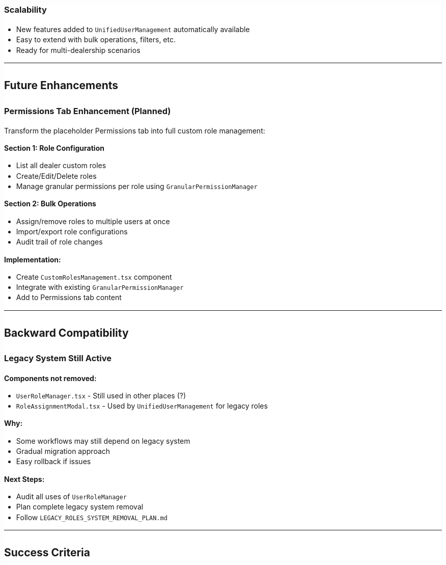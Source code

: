 ### Scalability
- New features added to `UnifiedUserManagement` automatically available
- Easy to extend with bulk operations, filters, etc.
- Ready for multi-dealership scenarios

---

## Future Enhancements

### Permissions Tab Enhancement (Planned)

Transform the placeholder Permissions tab into full custom role management:

**Section 1: Role Configuration**
- List all dealer custom roles
- Create/Edit/Delete roles
- Manage granular permissions per role using `GranularPermissionManager`

**Section 2: Bulk Operations**
- Assign/remove roles to multiple users at once
- Import/export role configurations
- Audit trail of role changes

**Implementation:**
- Create `CustomRolesManagement.tsx` component
- Integrate with existing `GranularPermissionManager`
- Add to Permissions tab content

---

## Backward Compatibility

### Legacy System Still Active

**Components not removed:**
- `UserRoleManager.tsx` - Still used in other places (?)
- `RoleAssignmentModal.tsx` - Used by `UnifiedUserManagement` for legacy roles

**Why:**
- Some workflows may still depend on legacy system
- Gradual migration approach
- Easy rollback if issues

**Next Steps:**
- Audit all uses of `UserRoleManager`
- Plan complete legacy system removal
- Follow `LEGACY_ROLES_SYSTEM_REMOVAL_PLAN.md`

---

## Success Criteria
